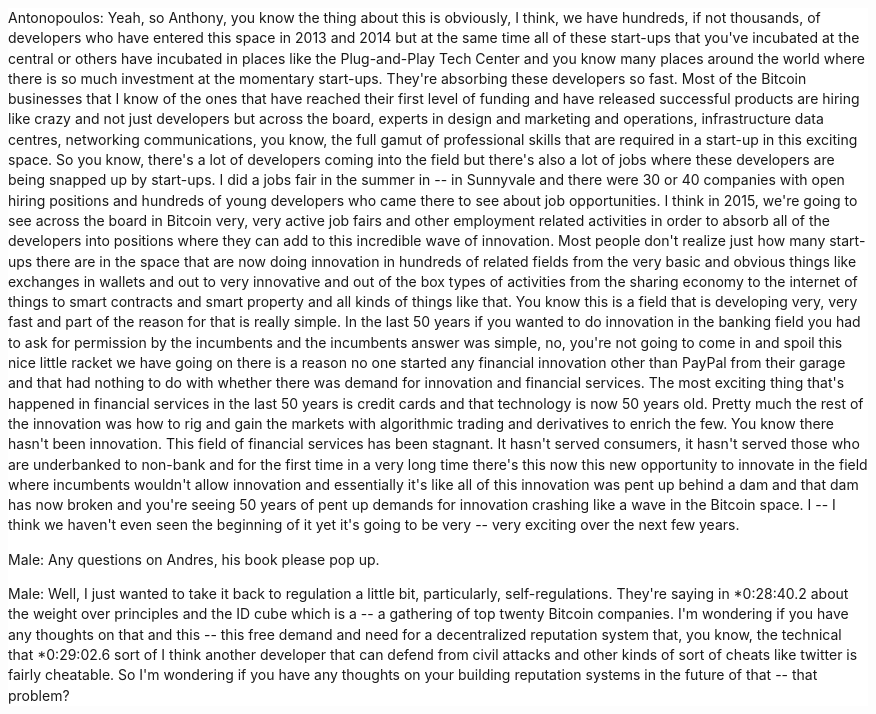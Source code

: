 <p>Antonopoulos: Yeah, so Anthony, you know the thing about this is obviously, I think, we have hundreds, if not thousands, of developers who have entered this space in 2013 and 2014 but at the same time all of these start-ups that you've incubated at the central or others have incubated in places like the Plug-and-Play Tech Center and you know many places around the world where there is so much investment at the momentary start-ups. They're absorbing these developers so fast. Most of the Bitcoin businesses that I know of the ones that have reached their first level of funding and have released successful products are hiring like crazy and not just developers but across the board, experts in design and marketing and operations, infrastructure data centres, networking communications, you know, the full gamut of professional skills that are required in a start-up in this exciting space. So you know, there's a lot of developers coming into the field but there's also a lot of jobs where these developers are being snapped up by start-ups. I did a jobs fair in the summer in -- in Sunnyvale and there were 30 or 40 companies with open hiring positions and hundreds of young developers who came there to see about job opportunities. I think in 2015, we're going to see across the board in Bitcoin very, very active job fairs and other employment related activities in order to absorb all of the developers into positions where they can add to this incredible wave of innovation. Most people don't realize just how many start-ups there are in the space that are now doing innovation in hundreds of related fields from the very basic and obvious things like exchanges in wallets and out to very innovative and out of the box types of activities from the sharing economy to the internet of things to smart contracts and smart property and all kinds of things like that. You know this is a field that is developing very, very fast and part of the reason for that is really simple. In the last 50 years if you wanted to do innovation in the banking field you had to ask for permission by the incumbents and the incumbents answer was simple, no, you're not going to come in and spoil this nice little racket we have going on there is a reason no one started any financial innovation other than PayPal from their garage and that had nothing to do with whether there was demand for innovation and financial services. The most exciting thing that's happened in financial services in the last 50 years is credit cards and that technology is now 50 years old. Pretty much the rest of the innovation was how to rig and gain the markets with algorithmic trading and derivatives to enrich the few. You know there hasn't been innovation. This field of financial services has been stagnant. It hasn't served consumers, it hasn't served those who are underbanked to non-bank and for the first time in a very long time there's this now this new opportunity to innovate in the field where incumbents wouldn't allow innovation and essentially it's like all of this innovation was pent up behind a dam and that dam has now broken and you're seeing 50 years of pent up demands for innovation crashing like a wave in the Bitcoin space. I -- I think we haven't even seen the beginning of it yet it's going to be very -- very exciting over the next few years.</p>
<p>Male: Any questions on Andres, his book please pop up.</p>
<p>Male: Well, I just wanted to take it back to regulation a little bit, particularly, self-regulations. They're saying in *0:28:40.2 about the weight over principles and the ID cube which is a -- a gathering of top twenty Bitcoin companies. I'm wondering if you have any thoughts on that and this -- this free demand and need for a decentralized reputation system that, you know, the technical that *0:29:02.6 sort of I think another developer that can defend from civil attacks and other kinds of sort of cheats like twitter is fairly cheatable. So I'm wondering if you have any thoughts on your building reputation systems in the future of that -- that problem?</p>